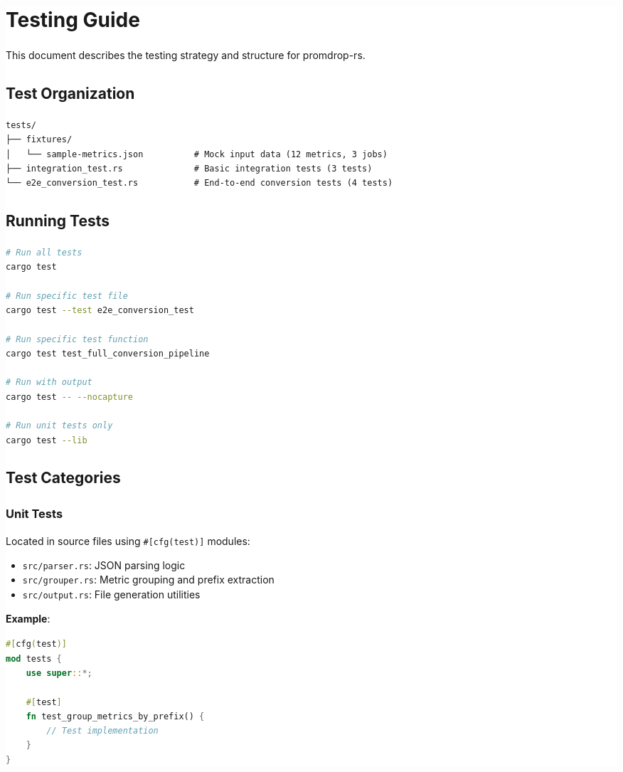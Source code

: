 # Testing Guide

This document describes the testing strategy and structure for promdrop-rs.

## Test Organization

```
tests/
├── fixtures/
│   └── sample-metrics.json          # Mock input data (12 metrics, 3 jobs)
├── integration_test.rs              # Basic integration tests (3 tests)
└── e2e_conversion_test.rs           # End-to-end conversion tests (4 tests)
```

## Running Tests

```bash
# Run all tests
cargo test

# Run specific test file
cargo test --test e2e_conversion_test

# Run specific test function
cargo test test_full_conversion_pipeline

# Run with output
cargo test -- --nocapture

# Run unit tests only
cargo test --lib
```

## Test Categories

### Unit Tests

Located in source files using `#[cfg(test)]` modules:

- `src/parser.rs`: JSON parsing logic
- `src/grouper.rs`: Metric grouping and prefix extraction
- `src/output.rs`: File generation utilities

**Example**:
```rust
#[cfg(test)]
mod tests {
    use super::*;

    #[test]
    fn test_group_metrics_by_prefix() {
        // Test implementation
    }
}
```

